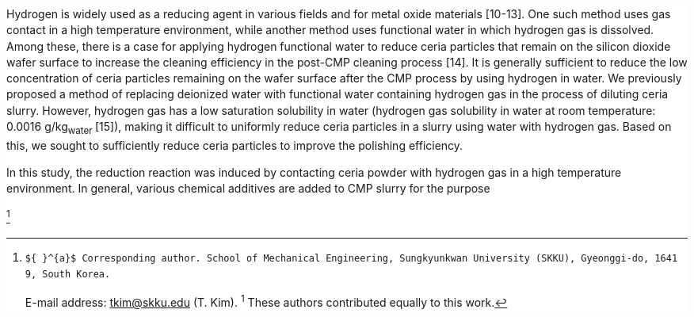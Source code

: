 Hydrogen is widely used as a reducing agent in various fields and for metal oxide materials [10-13]. One such method uses gas contact in a high temperature environment, while another method uses functional water in which hydrogen gas is dissolved. Among these, there is a case for applying hydrogen functional water to reduce ceria particles that remain on the silicon dioxide wafer surface to increase the cleaning efficiency in the post-CMP cleaning process [14]. It is generally sufficient to reduce the low concentration of ceria particles remaining on the wafer surface after the CMP process by using hydrogen in water. We previously proposed a method of replacing deionized water with functional water containing hydrogen gas in the process of diluting ceria slurry. However, hydrogen gas has a low saturation solubility in water (hydrogen gas solubility in water at room temperature: $0.0016 \mathrm{~g} / \mathrm{kg}_{\text {water }}$ [15]), making it difficult to uniformly reduce ceria particles in a slurry using water with hydrogen gas. Based on this, we sought to sufficiently reduce ceria particles to improve the polishing efficiency.

In this study, the reduction reaction was induced by contacting ceria powder with hydrogen gas in a high temperature environment. In general, various chemical additives are added to CMP slurry for the purpose

[^0]
[^0]:    ${ }^{a}$ Corresponding author. School of Mechanical Engineering, Sungkyunkwan University (SKKU), Gyeonggi-do, 16419, South Korea.
    E-mail address: tkim@skku.edu (T. Kim).
    ${ }^{1}$ These authors contributed equally to this work.
